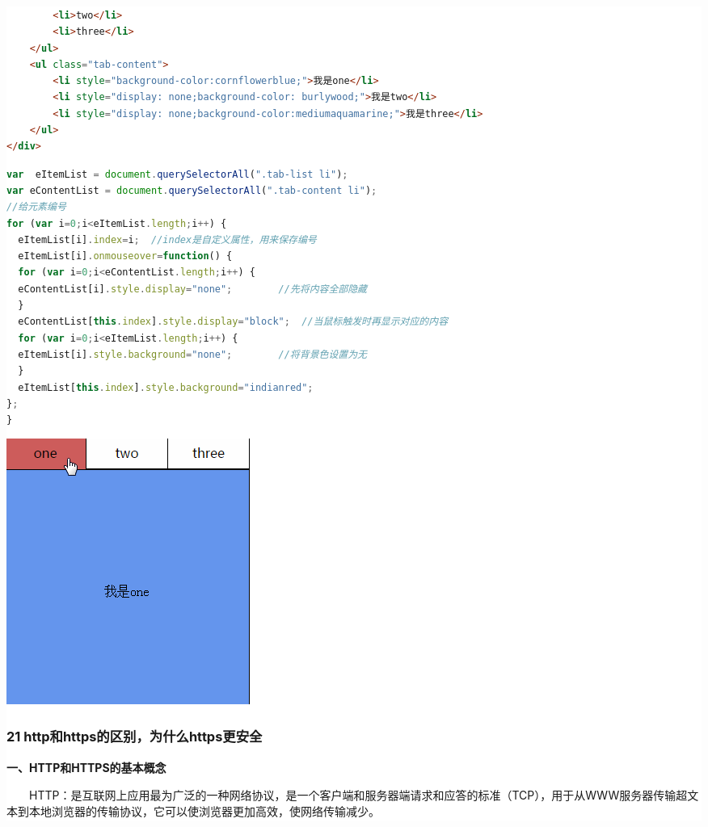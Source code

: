 ```html
        <li>two</li>
        <li>three</li>
    </ul>
    <ul class="tab-content">
        <li style="background-color:cornflowerblue;">我是one</li>
        <li style="display: none;background-color: burlywood;">我是two</li>
        <li style="display: none;background-color:mediumaquamarine;">我是three</li>
    </ul>
</div>
```
```js
var  eItemList = document.querySelectorAll(".tab-list li");
var eContentList = document.querySelectorAll(".tab-content li");
//给元素编号
for (var i=0;i<eItemList.length;i++) {
  eItemList[i].index=i;  //index是自定义属性，用来保存编号                 
  eItemList[i].onmouseover=function() {
  for (var i=0;i<eContentList.length;i++) {
  eContentList[i].style.display="none";        //先将内容全部隐藏                  
  }
  eContentList[this.index].style.display="block";  //当鼠标触发时再显示对应的内容    
  for (var i=0;i<eItemList.length;i++) {
  eItemList[i].style.background="none";        //将背景色设置为无                 
  }
  eItemList[this.index].style.background="indianred";
};    
}

```
![](../assets/img/tab切换.gif)
### 21 http和https的区别，为什么https更安全
**一、HTTP和HTTPS的基本概念**

　　HTTP：是互联网上应用最为广泛的一种网络协议，是一个客户端和服务器端请求和应答的标准（TCP），用于从WWW服务器传输超文本到本地浏览器的传输协议，它可以使浏览器更加高效，使网络传输减少。
